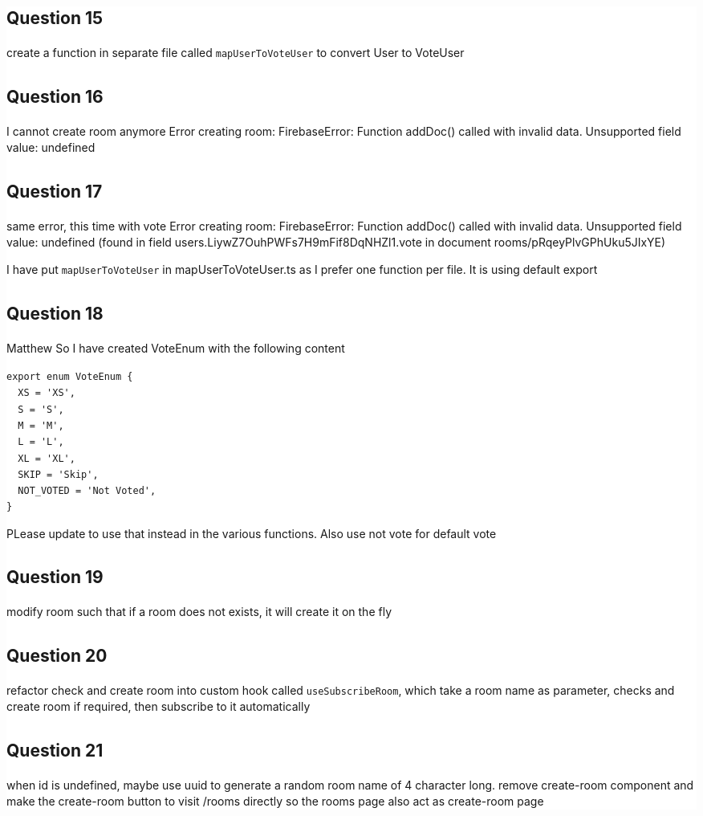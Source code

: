 ## Question 15

create a function in separate file called `mapUserToVoteUser` to convert User to VoteUser

## Question 16

I cannot create room anymore
Error creating room:  FirebaseError: Function addDoc() called with invalid data. Unsupported field value: undefined

## Question 17

same error, this time with vote
Error creating room:  FirebaseError: Function addDoc() called with invalid data. Unsupported field value: undefined (found in field users.LiywZ7OuhPWFs7H9mFif8DqNHZl1.vote in document rooms/pRqeyPlvGPhUku5JIxYE) 

I have put `mapUserToVoteUser` in mapUserToVoteUser.ts as I prefer one function per file. It is using default export

## Question 18

Matthew So
I have created VoteEnum with the following content
```
export enum VoteEnum {
  XS = 'XS',
  S = 'S',
  M = 'M',
  L = 'L',
  XL = 'XL',
  SKIP = 'Skip',
  NOT_VOTED = 'Not Voted',
}
```
PLease update to use that instead in the various functions. Also use not vote for default vote

## Question 19

modify room such that if a room does not exists, it will create it on the fly

## Question 20

refactor check and create room into custom hook called `useSubscribeRoom`, which take a room name as parameter, checks and create room if required, then subscribe to it automatically

## Question 21

when id is undefined, maybe use uuid to generate a random room name of 4 character long. remove create-room component and make the create-room button to visit /rooms directly so the rooms page also act as create-room page
